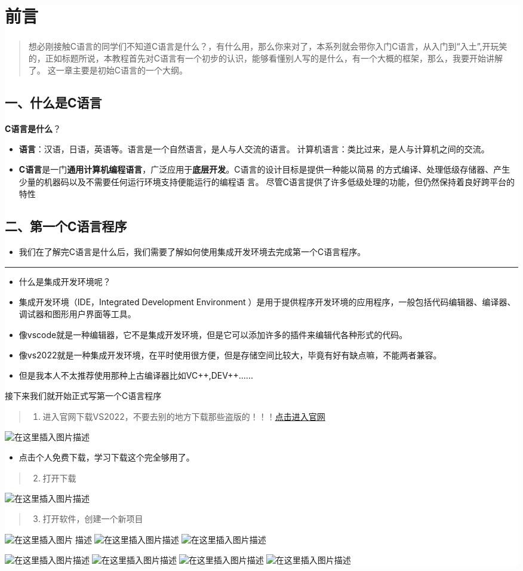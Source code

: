 # 前言
>想必刚接触C语言的同学们不知道C语言是什么？，有什么用，那么你来对了，本系列就会带你入门C语言，从入门到“入土”,开玩笑的，正如标题所说，本教程首先对C语言有一个初步的认识，能够看懂别人写的是什么，有一个大概的框架，那么，我要开始讲解了。 这一章主要是初始C语言的一个大纲。


##  一、什么是C语言

**C语言是什么**？

 - **语言**：汉语，日语，英语等。语言是一个自然语言，是人与人交流的语言。
    计算机语言：类比过来，是人与计算机之间的交流。

- **C语言**是一门**通用计算机编程语言**，广泛应用于**底层开发**。C语言的设计目标是提供一种能以简易 的方式编译、处理低级存储器、产生少量的机器码以及不需要任何运行环境支持便能运行的编程语 言。 尽管C语言提供了许多低级处理的功能，但仍然保持着良好跨平台的特性

## 二、第一个C语言程序

- 我们在了解完C语言是什么后，我们需要了解如何使用集成开发环境去完成第一个C语言程序。
------
- 什么是集成开发环境呢？

- 集成开发环境（IDE，Integrated Development Environment ）是用于提供程序开发环境的应用程序，一般包括代码编辑器、编译器、调试器和图形用户界面等工具。
- 像vscode就是一种编辑器，它不是集成开发环境，但是它可以添加许多的插件来编辑代各种形式的代码。
- 像vs2022就是一种集成开发环境，在平时使用很方便，但是存储空间比较大，毕竟有好有缺点嘛，不能两者兼容。
- 但是我本人不太推荐使用那种上古编译器比如VC++,DEV++......

接下来我们就开始正式写第一个C语言程序

>1. 进入官网下载VS2022，不要去别的地方下载那些盗版的！！！[点击进入官网](https://visualstudio.microsoft.com/zh-hans/downloads/)

![在这里插入图片描述](https://img-blog.csdnimg.cn/7265ce7c8f6c4611a10cb95aaadcbd21.png)
- 点击个人免费下载，学习下载这个完全够用了。


>2. 打开下载


![在这里插入图片描述](https://img-blog.csdnimg.cn/ccb4577a45b94c6aaac537848159de71.png)

>3. 打开软件，创建一个新项目

![在这里插入图片	描述](https://img-blog.csdnimg.cn/ae98d88061a2490cba193b3bd108b0d5.png)
![在这里插入图片描述](https://img-blog.csdnimg.cn/36e3daf60061491b829d5d5f2b2a4fca.png)
![在这里插入图片描述](https://img-blog.csdnimg.cn/b3f1337655c2442dad283f3124c6a2b9.png)

![在这里插入图片描述](https://img-blog.csdnimg.cn/908bb0b584084daa8fc02ab95d5418a7.png)
![在这里插入图片描述](https://img-blog.csdnimg.cn/32e2e81dd5094e21aa95f8a655671b5a.png)
![在这里插入图片描述](https://img-blog.csdnimg.cn/21000de9e3d74c32b523ddc9f7815b64.png)
![在这里插入图片描述](https://img-blog.csdnimg.cn/9b7db1412d4d4dc1a7ca6756e815e3d7.png)
